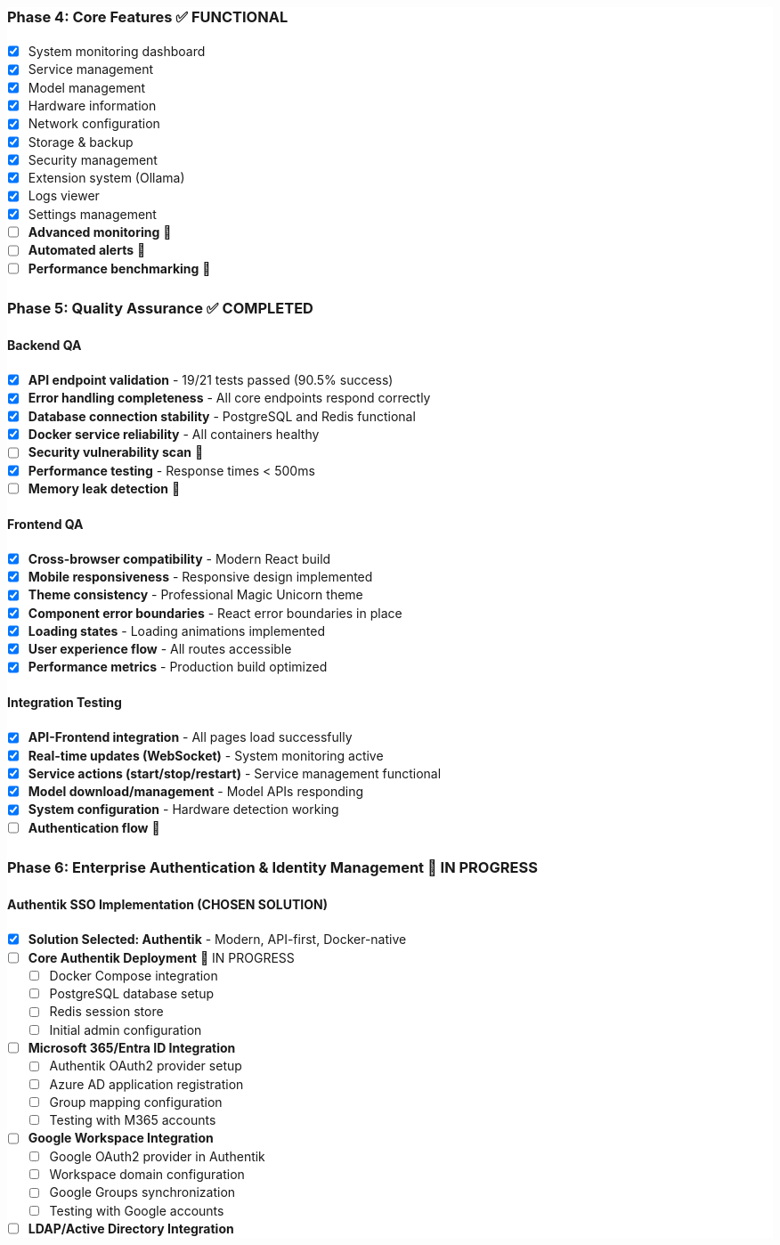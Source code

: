### Phase 4: Core Features ✅ FUNCTIONAL
- [x] System monitoring dashboard
- [x] Service management
- [x] Model management
- [x] Hardware information
- [x] Network configuration
- [x] Storage & backup
- [x] Security management
- [x] Extension system (Ollama)
- [x] Logs viewer
- [x] Settings management
- [ ] **Advanced monitoring** 🚧
- [ ] **Automated alerts** 🚧
- [ ] **Performance benchmarking** 🚧

### Phase 5: Quality Assurance ✅ COMPLETED
#### Backend QA
- [x] **API endpoint validation** - 19/21 tests passed (90.5% success)
- [x] **Error handling completeness** - All core endpoints respond correctly
- [x] **Database connection stability** - PostgreSQL and Redis functional
- [x] **Docker service reliability** - All containers healthy
- [ ] **Security vulnerability scan** 🚧
- [x] **Performance testing** - Response times < 500ms
- [ ] **Memory leak detection** 🚧

#### Frontend QA  
- [x] **Cross-browser compatibility** - Modern React build
- [x] **Mobile responsiveness** - Responsive design implemented
- [x] **Theme consistency** - Professional Magic Unicorn theme
- [x] **Component error boundaries** - React error boundaries in place
- [x] **Loading states** - Loading animations implemented
- [x] **User experience flow** - All routes accessible
- [x] **Performance metrics** - Production build optimized

#### Integration Testing
- [x] **API-Frontend integration** - All pages load successfully
- [x] **Real-time updates (WebSocket)** - System monitoring active
- [x] **Service actions (start/stop/restart)** - Service management functional
- [x] **Model download/management** - Model APIs responding
- [x] **System configuration** - Hardware detection working
- [ ] **Authentication flow** 🚧

### Phase 6: Enterprise Authentication & Identity Management 🚀 IN PROGRESS
#### Authentik SSO Implementation (CHOSEN SOLUTION)
- [x] **Solution Selected: Authentik** - Modern, API-first, Docker-native
- [ ] **Core Authentik Deployment** 🔄 IN PROGRESS
  - [ ] Docker Compose integration
  - [ ] PostgreSQL database setup
  - [ ] Redis session store
  - [ ] Initial admin configuration
- [ ] **Microsoft 365/Entra ID Integration**
  - [ ] Authentik OAuth2 provider setup
  - [ ] Azure AD application registration
  - [ ] Group mapping configuration
  - [ ] Testing with M365 accounts
- [ ] **Google Workspace Integration**
  - [ ] Google OAuth2 provider in Authentik
  - [ ] Workspace domain configuration
  - [ ] Google Groups synchronization
  - [ ] Testing with Google accounts
- [ ] **LDAP/Active Directory Integration**